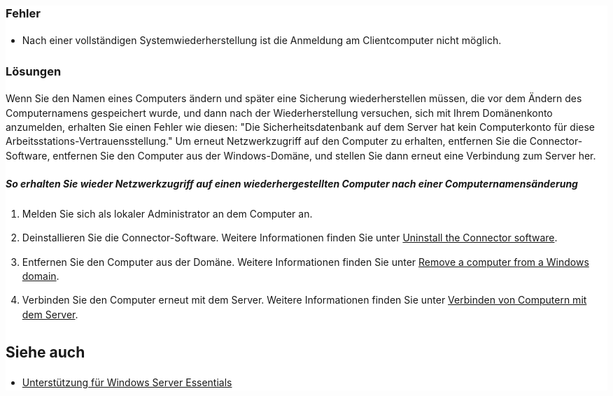 ### <a name="errors"></a>Fehler  
  
-   Nach einer vollständigen Systemwiederherstellung ist die Anmeldung am Clientcomputer nicht möglich.  
  
### <a name="resolutions"></a>Lösungen  
 Wenn Sie den Namen eines Computers ändern und später eine Sicherung wiederherstellen müssen, die vor dem Ändern des Computernamens gespeichert wurde, und dann nach der Wiederherstellung versuchen, sich mit Ihrem Domänenkonto anzumelden, erhalten Sie einen Fehler wie diesen: "Die Sicherheitsdatenbank auf dem Server hat kein Computerkonto für diese Arbeitsstations-Vertrauensstellung." Um erneut Netzwerkzugriff auf den Computer zu erhalten, entfernen Sie die Connector-Software, entfernen Sie den Computer aus der Windows-Domäne, und stellen Sie dann erneut eine Verbindung zum Server her.  
  
##### <a name="to-regain-network-access-to-a-restored-computer-after-a-computer-name-change"></a>So erhalten Sie wieder Netzwerkzugriff auf einen wiederhergestellten Computer nach einer Computernamensänderung  
  
1.  Melden Sie sich als lokaler Administrator an dem Computer an.  
  
2.  Deinstallieren Sie die Connector-Software. Weitere Informationen finden Sie unter [Uninstall the Connector software](../use/Get-Connected-in-Windows-Server-Essentials.md#BKMK_13).  
  
3.  Entfernen Sie den Computer aus der Domäne. Weitere Informationen finden Sie unter [Remove a computer from a Windows domain](../use/Get-Connected-in-Windows-Server-Essentials.md#BKMK_8).  
  
4.  Verbinden Sie den Computer erneut mit dem Server. Weitere Informationen finden Sie unter [Verbinden von Computern mit dem Server](../use/Get-Connected-in-Windows-Server-Essentials.md#BKMK_9).  
  
## <a name="see-also"></a>Siehe auch  
  
-   [Unterstützung für Windows Server Essentials](Support-Windows-Server-Essentials.md)